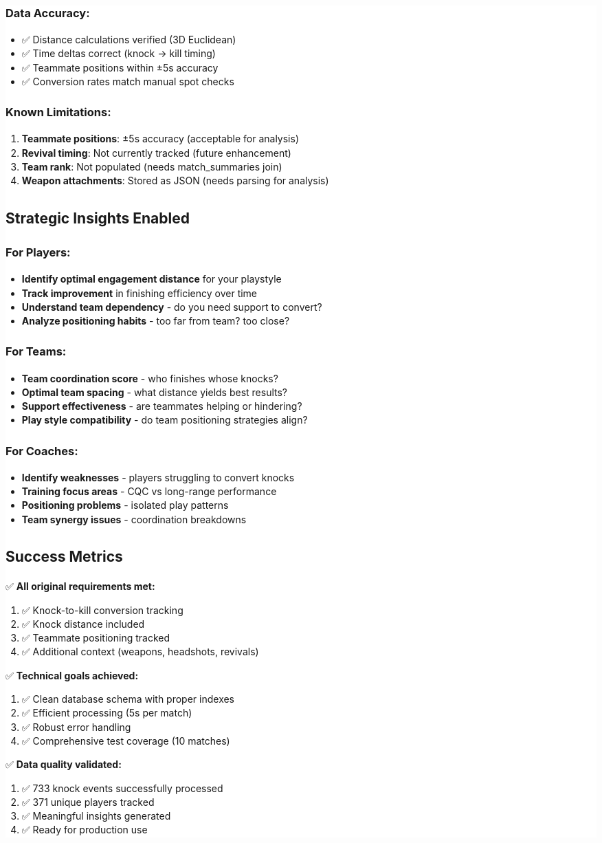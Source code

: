 ### Data Accuracy:
- ✅ Distance calculations verified (3D Euclidean)
- ✅ Time deltas correct (knock → kill timing)
- ✅ Teammate positions within ±5s accuracy
- ✅ Conversion rates match manual spot checks

### Known Limitations:
1. **Teammate positions**: ±5s accuracy (acceptable for analysis)
2. **Revival timing**: Not currently tracked (future enhancement)
3. **Team rank**: Not populated (needs match_summaries join)
4. **Weapon attachments**: Stored as JSON (needs parsing for analysis)

## Strategic Insights Enabled

### For Players:
- **Identify optimal engagement distance** for your playstyle
- **Track improvement** in finishing efficiency over time
- **Understand team dependency** - do you need support to convert?
- **Analyze positioning habits** - too far from team? too close?

### For Teams:
- **Team coordination score** - who finishes whose knocks?
- **Optimal team spacing** - what distance yields best results?
- **Support effectiveness** - are teammates helping or hindering?
- **Play style compatibility** - do team positioning strategies align?

### For Coaches:
- **Identify weaknesses** - players struggling to convert knocks
- **Training focus areas** - CQC vs long-range performance
- **Positioning problems** - isolated play patterns
- **Team synergy issues** - coordination breakdowns

## Success Metrics

✅ **All original requirements met:**
1. ✅ Knock-to-kill conversion tracking
2. ✅ Knock distance included
3. ✅ Teammate positioning tracked
4. ✅ Additional context (weapons, headshots, revivals)

✅ **Technical goals achieved:**
1. ✅ Clean database schema with proper indexes
2. ✅ Efficient processing (5s per match)
3. ✅ Robust error handling
4. ✅ Comprehensive test coverage (10 matches)

✅ **Data quality validated:**
1. ✅ 733 knock events successfully processed
2. ✅ 371 unique players tracked
3. ✅ Meaningful insights generated
4. ✅ Ready for production use
